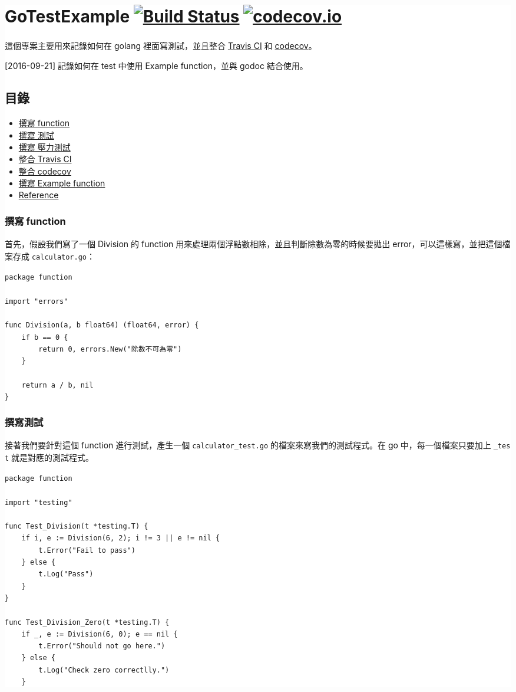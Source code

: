# GoTestExample [![Build Status](https://api.travis-ci.org/kevingo/GoTestExample.png?branch=master)](https://travis-ci.org/kevingo/GoTestExample) [![codecov.io](http://codecov.io/github/kevingo/GoTestExample/coverage.svg?branch=master)](http://codecov.io/github/kevingo/GoTestExample?branch=master)


這個專案主要用來記錄如何在 golang 裡面寫測試，並且整合 [Travis CI](https://travis-ci.org/) 和 [codecov](https://codecov.io)。

[2016-09-21] 記錄如何在 test 中使用 Example function，並與 godoc 結合使用。

## 目錄

- [撰寫 function](#function)
- [撰寫 測試](#testing)
- [撰寫 壓力測試](#benchmark)
- [整合 Travis CI](#travis)
- [整合 codecov](#codecov)
- [撰寫 Example function](#example)
- [Reference](#reference)


### <a name="function" /> 撰寫 function

首先，假設我們寫了一個 Division 的 function 用來處理兩個浮點數相除，並且判斷除數為零的時候要拋出 error，可以這樣寫，並把這個檔案存成 `calculator.go`：

```
package function

import "errors"

func Division(a, b float64) (float64, error) {
	if b == 0 {
		return 0, errors.New("除數不可為零")
	}

	return a / b, nil
}

```

### <a name="testing" /> 撰寫測試

接著我們要針對這個 function 進行測試，產生一個 `calculator_test.go` 的檔案來寫我們的測試程式。在 go 中，每一個檔案只要加上 `_test` 就是對應的測試程式。

```
package function

import "testing"

func Test_Division(t *testing.T) {
	if i, e := Division(6, 2); i != 3 || e != nil {
		t.Error("Fail to pass")
	} else {
		t.Log("Pass")
	}
}

func Test_Division_Zero(t *testing.T) {
	if _, e := Division(6, 0); e == nil {
		t.Error("Should not go here.")
	} else {
		t.Log("Check zero correctlly.")
	}
```